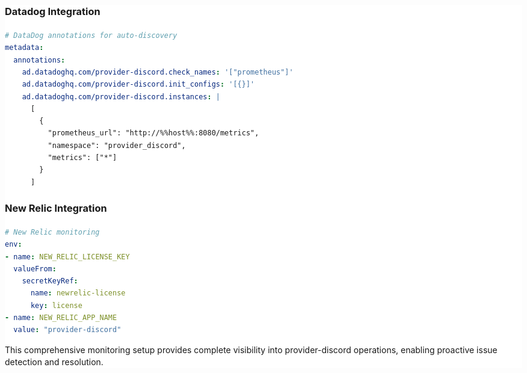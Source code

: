 ### Datadog Integration

```yaml
# DataDog annotations for auto-discovery
metadata:
  annotations:
    ad.datadoghq.com/provider-discord.check_names: '["prometheus"]'
    ad.datadoghq.com/provider-discord.init_configs: '[{}]'
    ad.datadoghq.com/provider-discord.instances: |
      [
        {
          "prometheus_url": "http://%%host%%:8080/metrics",
          "namespace": "provider_discord",
          "metrics": ["*"]
        }
      ]
```

### New Relic Integration

```yaml
# New Relic monitoring
env:
- name: NEW_RELIC_LICENSE_KEY
  valueFrom:
    secretKeyRef:
      name: newrelic-license
      key: license
- name: NEW_RELIC_APP_NAME
  value: "provider-discord"
```

This comprehensive monitoring setup provides complete visibility into provider-discord operations, enabling proactive issue detection and resolution.